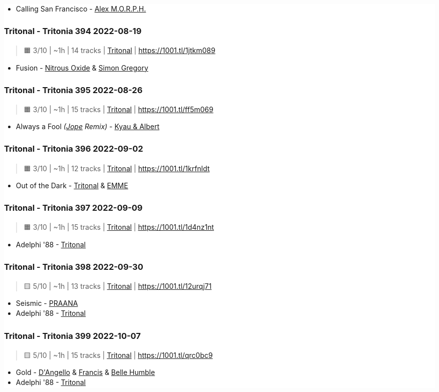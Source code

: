 - Calling San Francisco - [Alex M.O.R.P.H.](https://rateyourmusic.com/artist/alex-m_o_r_p_h)

### Tritonal - Tritonia 394 2022-08-19

> 🟧 3/10 | ~1h | 14 tracks
> | [Tritonal](https://rateyourmusic.com/artist/tritonal)
> | https://1001.tl/1jtkm089

- Fusion - [Nitrous Oxide](https://rateyourmusic.com/artist/nitrous_oxide) & [Simon Gregory](#)

### Tritonal - Tritonia 395 2022-08-26

> 🟧 3/10 | ~1h | 15 tracks
> | [Tritonal](https://rateyourmusic.com/artist/tritonal)
> | https://1001.tl/ff5m069

- Always a Fool _([Jope](https://rateyourmusic.com/artist/jope-1) Remix)_ - [Kyau & Albert](https://rateyourmusic.com/artist/kyau-and-albert)

### Tritonal - Tritonia 396 2022-09-02

> 🟧 3/10 | ~1h | 12 tracks
> | [Tritonal](https://rateyourmusic.com/artist/tritonal)
> | https://1001.tl/1krfnldt

- Out of the Dark - [Tritonal](https://rateyourmusic.com/artist/tritonal) & [EMME](https://rateyourmusic.com/artist/emme-2)

### Tritonal - Tritonia 397 2022-09-09

> 🟧 3/10 | ~1h | 15 tracks
> | [Tritonal](https://rateyourmusic.com/artist/tritonal)
> | https://1001.tl/1d4nz1nt

- Adelphi '88 - [Tritonal](https://rateyourmusic.com/artist/tritonal)

### Tritonal - Tritonia 398 2022-09-30

> 🟨 5/10 | ~1h | 13 tracks
> | [Tritonal](https://rateyourmusic.com/artist/tritonal)
> | https://1001.tl/12urqj71

- Seismic - [PRAANA](https://rateyourmusic.com/artist/praana)
- Adelphi '88 - [Tritonal](https://rateyourmusic.com/artist/tritonal)

### Tritonal - Tritonia 399 2022-10-07

> 🟨 5/10 | ~1h | 15 tracks
> | [Tritonal](https://rateyourmusic.com/artist/tritonal)
> | https://1001.tl/qrc0bc9

- Gold - [D'Angello](https://rateyourmusic.com/artist/dangelo) & [Francis](https://rateyourmusic.com/artist/francis-5) & [Belle Humble](https://rateyourmusic.com/artist/belle-humble)
- Adelphi '88 - [Tritonal](https://rateyourmusic.com/artist/tritonal)
